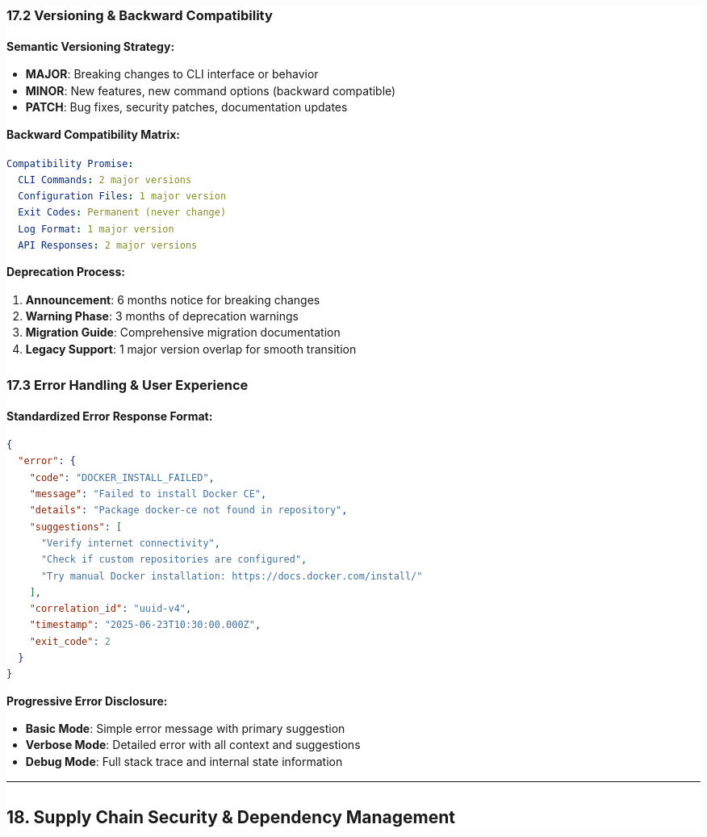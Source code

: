 ### 17.2 Versioning & Backward Compatibility

**Semantic Versioning Strategy:**
- **MAJOR**: Breaking changes to CLI interface or behavior
- **MINOR**: New features, new command options (backward compatible)
- **PATCH**: Bug fixes, security patches, documentation updates

**Backward Compatibility Matrix:**
```yaml
Compatibility Promise:
  CLI Commands: 2 major versions
  Configuration Files: 1 major version
  Exit Codes: Permanent (never change)
  Log Format: 1 major version
  API Responses: 2 major versions
```

**Deprecation Process:**
1. **Announcement**: 6 months notice for breaking changes
2. **Warning Phase**: 3 months of deprecation warnings
3. **Migration Guide**: Comprehensive migration documentation
4. **Legacy Support**: 1 major version overlap for smooth transition

### 17.3 Error Handling & User Experience

**Standardized Error Response Format:**
```json
{
  "error": {
    "code": "DOCKER_INSTALL_FAILED",
    "message": "Failed to install Docker CE",
    "details": "Package docker-ce not found in repository",
    "suggestions": [
      "Verify internet connectivity",
      "Check if custom repositories are configured",
      "Try manual Docker installation: https://docs.docker.com/install/"
    ],
    "correlation_id": "uuid-v4",
    "timestamp": "2025-06-23T10:30:00.000Z",
    "exit_code": 2
  }
}
```

**Progressive Error Disclosure:**
- **Basic Mode**: Simple error message with primary suggestion
- **Verbose Mode**: Detailed error with all context and suggestions
- **Debug Mode**: Full stack trace and internal state information

---

## 18. Supply Chain Security & Dependency Management

